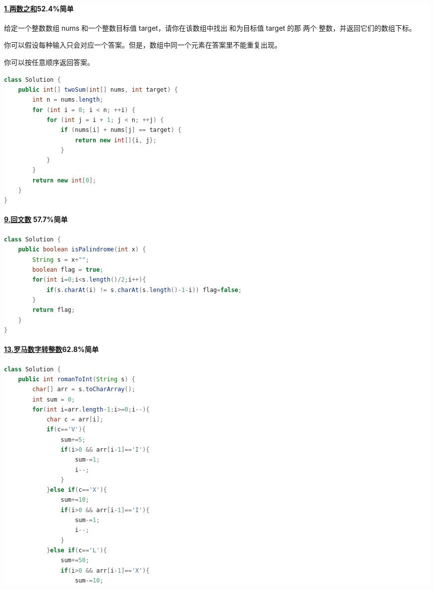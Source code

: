 #### [1.两数之和](https://leetcode-cn.com/problems/two-sum/)52.4%简单

给定一个整数数组 nums 和一个整数目标值 target，请你在该数组中找出 和为目标值 target  的那 两个 整数，并返回它们的数组下标。

你可以假设每种输入只会对应一个答案。但是，数组中同一个元素在答案里不能重复出现。

你可以按任意顺序返回答案。

```java
class Solution {
    public int[] twoSum(int[] nums, int target) {
        int n = nums.length;
        for (int i = 0; i < n; ++i) {
            for (int j = i + 1; j < n; ++j) {
                if (nums[i] + nums[j] == target) {
                    return new int[]{i, j};
                }
            }
        }
        return new int[0];
    }
}
```

#### [9.回文数](https://leetcode-cn.com/problems/palindrome-number/) 57.7%简单

```java
class Solution {
    public boolean isPalindrome(int x) {
        String s = x+"";
        boolean flag = true;
        for(int i=0;i<s.length()/2;i++){
            if(s.charAt(i) != s.charAt(s.length()-1-i)) flag=false;
        }
        return flag;
    }
}
```

#### [13.罗马数字转整数](https://leetcode-cn.com/problems/roman-to-integer/)62.8%简单

```java
class Solution {
    public int romanToInt(String s) {
        char[] arr = s.toCharArray();
        int sum = 0;
        for(int i=arr.length-1;i>=0;i--){
            char c = arr[i];
            if(c=='V'){
                sum+=5;
                if(i>0 && arr[i-1]=='I'){
                    sum-=1;
                    i--;
                }
            }else if(c=='X'){
                sum+=10;
                if(i>0 && arr[i-1]=='I'){
                    sum-=1;
                    i--;
                }
            }else if(c=='L'){
                sum+=50;
                if(i>0 && arr[i-1]=='X'){
                    sum-=10;
```